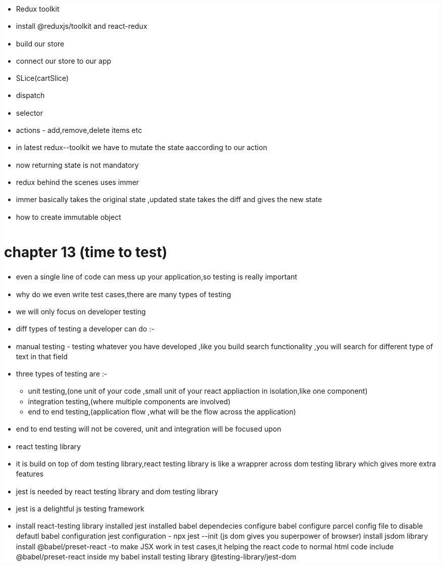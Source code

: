 - Redux toolkit
- install @reduxjs/toolkit and react-redux
- build our store
- connect our store to our app
- SLice(cartSlice)
- dispatch
- selector
- actions -  add,remove,delete items etc

- in latest redux--toolkit we have to mutate the state aaccording to our action
- now returning state is not mandatory
- redux behind the scenes uses immer
- immer basically takes the original state ,updated state takes the diff and gives the new state

- how to create immutable object


# chapter 13 (time to test)
- even a single line of code can mess up your application,so testing is really important
- why do we even write test cases,there are many types of testing
- we will only focus on developer testing 
- diff types of testing a developer can do :-
- manual testing - testing whatever you have developed ,like you build search functionality ,you will search for different type of text 
in that field

- three types of testing are :-  
   - unit testing,(one unit of your code ,small unit of your react appliaction in isolation,like one component)
   - integration testing,(where multiple components are involved)
   - end to end testing,(application flow ,what will be the flow across the application)
- end to end testing will not be covered, unit and integration will be focused upon

- react testing library 
- it is build on top of dom testing library,react testing library is like a wrapprer across dom testing library 
which gives more extra features

- jest is needed by react testing library and dom testing library
- jest is a delightful js testing framework

- install react-testing library
  installed jest
  installed babel dependecies
  configure babel
  configure parcel config file to disable defautl babel configuration
  jest configuration - npx jest --init
  (js dom gives you superpower of browser)
  install jsdom library
  install @babel/preset-react -to make JSX work in test cases,it helping the react code to normal html code
  include @babel/preset-react inside my babel
  install testing library @testing-library/jest-dom
